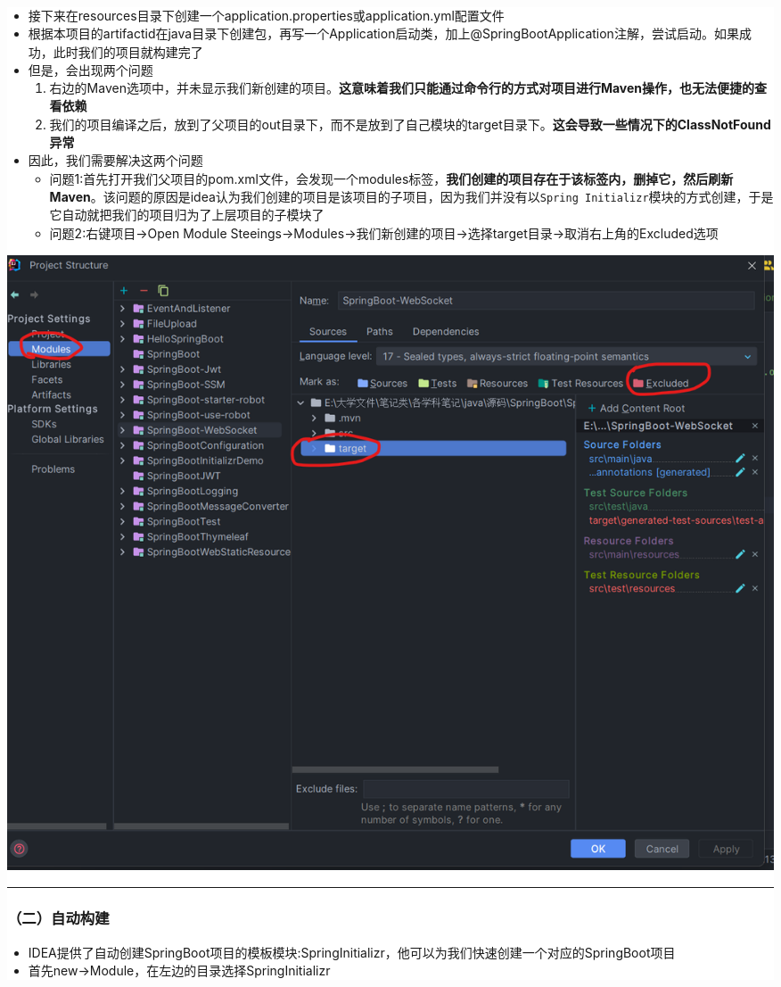 + 接下来在resources目录下创建一个application.properties或application.yml配置文件
+ 根据本项目的artifactid在java目录下创建包，再写一个Application启动类，加上@SpringBootApplication注解，尝试启动。如果成功，此时我们的项目就构建完了
+ 但是，会出现两个问题
  1. 右边的Maven选项中，并未显示我们新创建的项目。**这意味着我们只能通过命令行的方式对项目进行Maven操作，也无法便捷的查看依赖**
  2. 我们的项目编译之后，放到了父项目的out目录下，而不是放到了自己模块的target目录下。**这会导致一些情况下的ClassNotFound异常**
+ 因此，我们需要解决这两个问题
  + 问题1:首先打开我们父项目的pom.xml文件，会发现一个modules标签，**我们创建的项目存在于该标签内，删掉它，然后刷新Maven**。该问题的原因是idea认为我们创建的项目是该项目的子项目，因为我们并没有以`Spring Initializr`模块的方式创建，于是它自动就把我们的项目归为了上层项目的子模块了
  + 问题2:右键项目->Open Module Steeings->Modules->我们新创建的项目->选择target目录->取消右上角的Excluded选项

![构建项目图例4](../文件/图片/SpringBoot图片/构建项目图例5.png)

---

### （二）自动构建

+ IDEA提供了自动创建SpringBoot项目的模板模块:SpringInitializr，他可以为我们快速创建一个对应的SpringBoot项目
+ 首先new->Module，在左边的目录选择SpringInitializr
